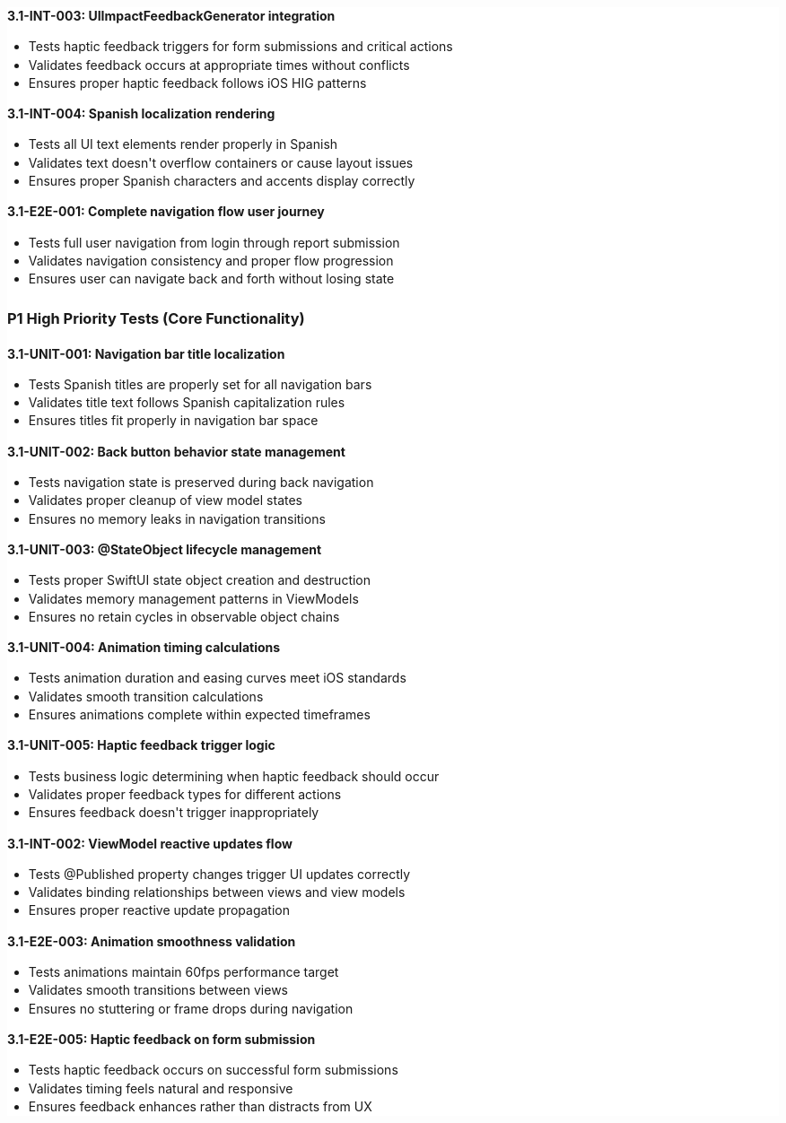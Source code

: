 **3.1-INT-003: UIImpactFeedbackGenerator integration**
- Tests haptic feedback triggers for form submissions and critical actions
- Validates feedback occurs at appropriate times without conflicts
- Ensures proper haptic feedback follows iOS HIG patterns

**3.1-INT-004: Spanish localization rendering**
- Tests all UI text elements render properly in Spanish
- Validates text doesn't overflow containers or cause layout issues
- Ensures proper Spanish characters and accents display correctly

**3.1-E2E-001: Complete navigation flow user journey**
- Tests full user navigation from login through report submission
- Validates navigation consistency and proper flow progression
- Ensures user can navigate back and forth without losing state

### P1 High Priority Tests (Core Functionality)

**3.1-UNIT-001: Navigation bar title localization**
- Tests Spanish titles are properly set for all navigation bars
- Validates title text follows Spanish capitalization rules
- Ensures titles fit properly in navigation bar space

**3.1-UNIT-002: Back button behavior state management**
- Tests navigation state is preserved during back navigation
- Validates proper cleanup of view model states
- Ensures no memory leaks in navigation transitions

**3.1-UNIT-003: @StateObject lifecycle management**
- Tests proper SwiftUI state object creation and destruction
- Validates memory management patterns in ViewModels
- Ensures no retain cycles in observable object chains

**3.1-UNIT-004: Animation timing calculations**
- Tests animation duration and easing curves meet iOS standards
- Validates smooth transition calculations
- Ensures animations complete within expected timeframes

**3.1-UNIT-005: Haptic feedback trigger logic**
- Tests business logic determining when haptic feedback should occur
- Validates proper feedback types for different actions
- Ensures feedback doesn't trigger inappropriately

**3.1-INT-002: ViewModel reactive updates flow**
- Tests @Published property changes trigger UI updates correctly
- Validates binding relationships between views and view models
- Ensures proper reactive update propagation

**3.1-E2E-003: Animation smoothness validation**
- Tests animations maintain 60fps performance target
- Validates smooth transitions between views
- Ensures no stuttering or frame drops during navigation

**3.1-E2E-005: Haptic feedback on form submission**
- Tests haptic feedback occurs on successful form submissions
- Validates timing feels natural and responsive
- Ensures feedback enhances rather than distracts from UX
